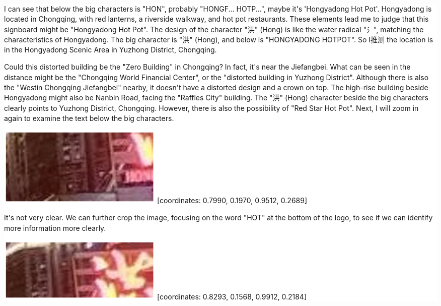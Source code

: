 I can see that below the big characters is \"HON\", probably \"HONGF... HOTP...\", maybe it's 'Hongyadong Hot Pot'. Hongyadong is located in Chongqing, with red lanterns, a riverside walkway, and hot pot restaurants. These elements lead me to judge that this signboard might be \"Hongyadong Hot Pot\". The design of the character \"洪\" (Hong) is like the water radical \"氵\", matching the characteristics of Hongyadong. The big character is \"洪\" (Hong), and below is \"HONGYADONG HOTPOT\". So I推测 the location is in the Hongyadong Scenic Area in Yuzhong District, Chongqing.

Could this distorted building be the \"Zero Building\" in Chongqing? In fact, it's near the Jiefangbei. What can be seen in the distance might be the \"Chongqing World Financial Center\", or the \"distorted building in Yuzhong District\". Although there is also the \"Westin Chongqing Jiefangbei\" nearby, it doesn't have a distorted design and a crown on top. The high-rise building beside Hongyadong might also be Nanbin Road, facing the \"Raffles City\" building. The \"洪\" (Hong) character beside the big characters clearly points to Yuzhong District, Chongqing. However, there is also the possibility of \"Red Star Hot Pot\". Next, I will zoom in again to examine the text below the big characters.

<img src="./assets/china_chongqing/image_14.jpg" width="300px"/>
[coordinates: 0.7990, 0.1970, 0.9512, 0.2689]

It's not very clear. We can further crop the image, focusing on the word \"HOT\" at the bottom of the logo, to see if we can identify more information more clearly.

<img src="./assets/china_chongqing/image_15.jpg" width="300px"/>
[coordinates: 0.8293, 0.1568, 0.9912, 0.2184]

